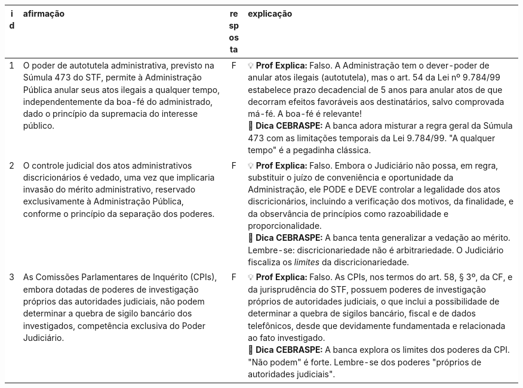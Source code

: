 | id  | afirmação                                                                                                                                                                                                                                                                                                                                         | resposta | explicação                                                                                                                                                                                                                                                                                                                                                                                                                                                                                                                                                                                                                                                                                             |
|-----|:--------------------------------------------------------------------------------------------------------------------------------------------------------------------------------------------------------------------------------------------------------------------------------------------------------------------------------------------------|:--------:|:-------------------------------------------------------------------------------------------------------------------------------------------------------------------------------------------------------------------------------------------------------------------------------------------------------------------------------------------------------------------------------------------------------------------------------------------------------------------------------------------------------------------------------------------------------------------------------------------------------------------------------------------------------------------------------------------------------|
| 1   | O poder de autotutela administrativa, previsto na Súmula 473 do STF, permite à Administração Pública anular seus atos ilegais a qualquer tempo, independentemente da boa-fé do administrado, dado o princípio da supremacia do interesse público.                                                                                                 |    F     | 💡 **Prof Explica:** Falso. A Administração tem o dever-poder de anular atos ilegais (autotutela), mas o art. 54 da Lei nº 9.784/99 estabelece prazo decadencial de 5 anos para anular atos de que decorram efeitos favoráveis aos destinatários, salvo comprovada má-fé. A boa-fé é relevante! <br> 🎯 **Dica CEBRASPE:** A banca adora misturar a regra geral da Súmula 473 com as limitações temporais da Lei 9.784/99. "A qualquer tempo" é a pegadinha clássica.                                                                                                                                                                                                                                  |
| 2   | O controle judicial dos atos administrativos discricionários é vedado, uma vez que implicaria invasão do mérito administrativo, reservado exclusivamente à Administração Pública, conforme o princípio da separação dos poderes.                                                                                                                  |    F     | 💡 **Prof Explica:** Falso. Embora o Judiciário não possa, em regra, substituir o juízo de conveniência e oportunidade da Administração, ele PODE e DEVE controlar a legalidade dos atos discricionários, incluindo a verificação dos motivos, da finalidade, e da observância de princípios como razoabilidade e proporcionalidade. <br> 🎯 **Dica CEBRASPE:** A banca tenta generalizar a vedação ao mérito. Lembre-se: discricionariedade não é arbitrariedade. O Judiciário fiscaliza os *limites* da discricionariedade.                                                                                                                                                                          |
| 3   | As Comissões Parlamentares de Inquérito (CPIs), embora dotadas de poderes de investigação próprios das autoridades judiciais, não podem determinar a quebra de sigilo bancário dos investigados, competência exclusiva do Poder Judiciário.                                                                                                       |    F     | 💡 **Prof Explica:** Falso. As CPIs, nos termos do art. 58, § 3º, da CF, e da jurisprudência do STF, possuem poderes de investigação próprios de autoridades judiciais, o que inclui a possibilidade de determinar a quebra de sigilos bancário, fiscal e de dados telefônicos, desde que devidamente fundamentada e relacionada ao fato investigado. <br> 🎯 **Dica CEBRASPE:** A banca explora os limites dos poderes da CPI. "Não podem" é forte. Lembre-se dos poderes "próprios de autoridades judiciais".                                                                                                                                                                                        |